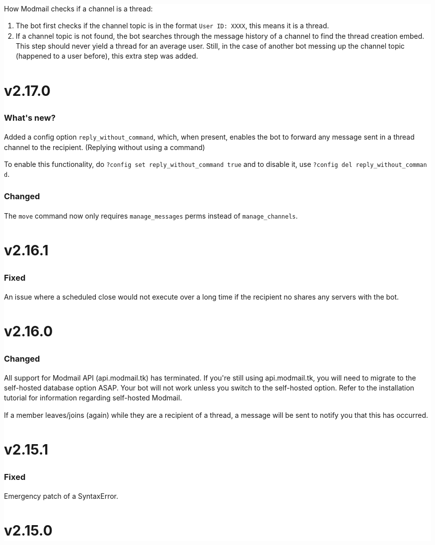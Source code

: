 How Modmail checks if a channel is a thread: 

1. The bot first checks if the channel topic is in the format `User ID: XXXX`, this means it is a thread.
2. If a channel topic is not found, the bot searches through the message history of a channel to find the thread creation embed. This step should never yield a thread for an average user. Still, in the case of another bot messing up the channel topic (happened to a user before), this extra step was added. 

# v2.17.0

### What's new?

Added a config option `reply_without_command`, which, when present, enables the bot to forward any message sent in a thread channel to the recipient. (Replying without using a command)

To enable this functionality, do `?config set reply_without_command true` and to disable it, use `?config del reply_without_command`.

### Changed

The `move` command now only requires `manage_messages` perms instead of `manage_channels`.

# v2.16.1

### Fixed

An issue where a scheduled close would not execute over a long time if the recipient no shares any servers with the bot.

# v2.16.0

### Changed

All support for Modmail API (api.modmail.tk) has terminated. 
If you're still using api.modmail.tk, you will need to migrate to the self-hosted database
option ASAP. Your bot will not work unless you switch to the self-hosted option. Refer to the installation tutorial for information regarding self-hosted Modmail.

If a member leaves/joins (again) while they are a recipient of a thread, a message will be sent to notify you that this has occurred.

# v2.15.1

### Fixed

Emergency patch of a SyntaxError.

# v2.15.0
